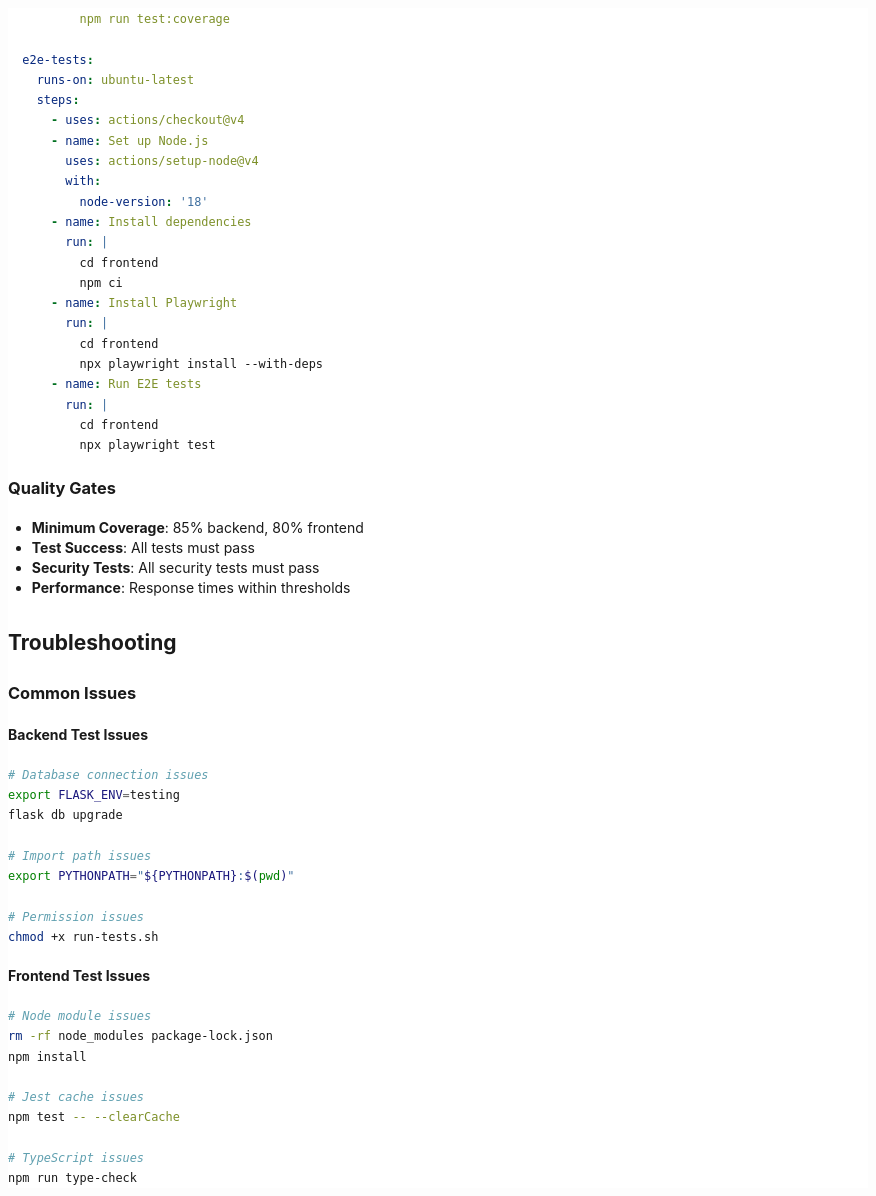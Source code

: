 ```yaml
          npm run test:coverage

  e2e-tests:
    runs-on: ubuntu-latest
    steps:
      - uses: actions/checkout@v4
      - name: Set up Node.js
        uses: actions/setup-node@v4
        with:
          node-version: '18'
      - name: Install dependencies
        run: |
          cd frontend
          npm ci
      - name: Install Playwright
        run: |
          cd frontend
          npx playwright install --with-deps
      - name: Run E2E tests
        run: |
          cd frontend
          npx playwright test
```

### Quality Gates
- **Minimum Coverage**: 85% backend, 80% frontend
- **Test Success**: All tests must pass
- **Security Tests**: All security tests must pass
- **Performance**: Response times within thresholds

## Troubleshooting

### Common Issues

#### Backend Test Issues
```bash
# Database connection issues
export FLASK_ENV=testing
flask db upgrade

# Import path issues  
export PYTHONPATH="${PYTHONPATH}:$(pwd)"

# Permission issues
chmod +x run-tests.sh
```

#### Frontend Test Issues
```bash
# Node module issues
rm -rf node_modules package-lock.json
npm install

# Jest cache issues
npm test -- --clearCache

# TypeScript issues
npm run type-check
```
